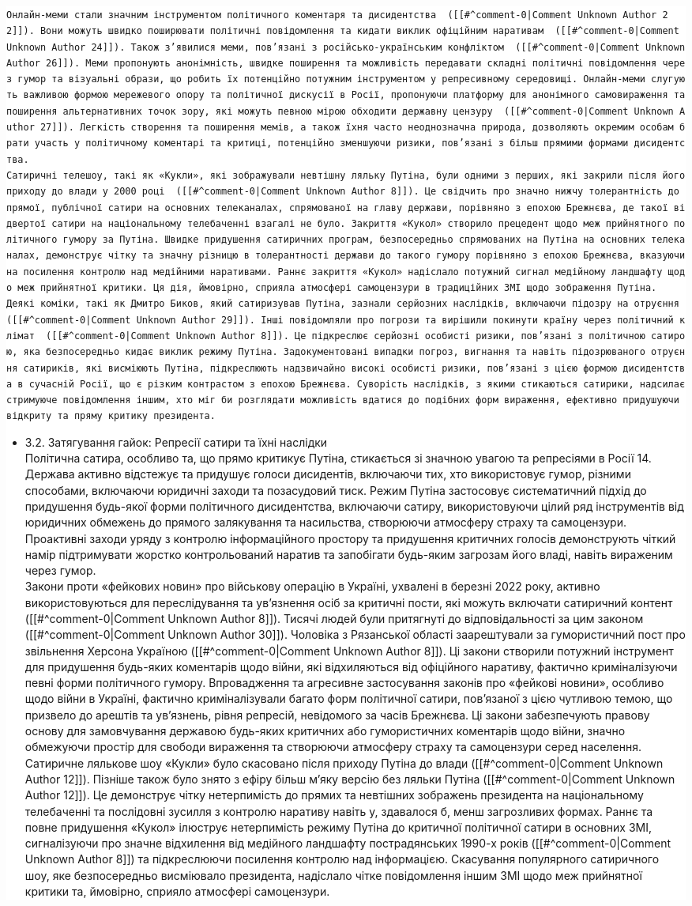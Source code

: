     Онлайн-меми стали значним інструментом політичного коментаря та дисидентства  ([[#^comment-0|Comment Unknown Author 22]]). Вони можуть швидко поширювати політичні повідомлення та кидати виклик офіційним наративам  ([[#^comment-0|Comment Unknown Author 24]]). Також з’явилися меми, пов’язані з російсько-українським конфліктом  ([[#^comment-0|Comment Unknown Author 26]]). Меми пропонують анонімність, швидке поширення та можливість передавати складні політичні повідомлення через гумор та візуальні образи, що робить їх потенційно потужним інструментом у репресивному середовищі. Онлайн-меми слугують важливою формою мережевого опору та політичної дискусії в Росії, пропонуючи платформу для анонімного самовираження та поширення альтернативних точок зору, які можуть певною мірою обходити державну цензуру  ([[#^comment-0|Comment Unknown Author 27]]). Легкість створення та поширення мемів, а також їхня часто неоднозначна природа, дозволяють окремим особам брати участь у політичному коментарі та критиці, потенційно зменшуючи ризики, пов’язані з більш прямими формами дисидентства.  
    Сатиричні телешоу, такі як «Кукли», які зображували невтішну ляльку Путіна, були одними з перших, які закрили після його приходу до влади у 2000 році  ([[#^comment-0|Comment Unknown Author 8]]). Це свідчить про значно нижчу толерантність до прямої, публічної сатири на основних телеканалах, спрямованої на главу держави, порівняно з епохою Брежнєва, де такої відвертої сатири на національному телебаченні взагалі не було. Закриття «Кукол» створило прецедент щодо меж прийнятного політичного гумору за Путіна. Швидке придушення сатиричних програм, безпосередньо спрямованих на Путіна на основних телеканалах, демонструє чітку та значну різницю в толерантності держави до такого гумору порівняно з епохою Брежнєва, вказуючи на посилення контролю над медійними наративами. Раннє закриття «Кукол» надіслало потужний сигнал медійному ландшафту щодо меж прийнятної критики. Ця дія, ймовірно, сприяла атмосфері самоцензури в традиційних ЗМІ щодо зображення Путіна.  
    Деякі коміки, такі як Дмитро Биков, який сатиризував Путіна, зазнали серйозних наслідків, включаючи підозру на отруєння  ([[#^comment-0|Comment Unknown Author 29]]). Інші повідомляли про погрози та вирішили покинути країну через політичний клімат  ([[#^comment-0|Comment Unknown Author 8]]). Це підкреслює серйозні особисті ризики, пов’язані з політичною сатирою, яка безпосередньо кидає виклик режиму Путіна. Задокументовані випадки погроз, вигнання та навіть підозрюваного отруєння сатириків, які висміюють Путіна, підкреслюють надзвичайно високі особисті ризики, пов’язані з цією формою дисидентства в сучасній Росії, що є різким контрастом з епохою Брежнєва. Суворість наслідків, з якими стикаються сатирики, надсилає стримуюче повідомлення іншим, хто міг би розглядати можливість вдатися до подібних форм вираження, ефективно придушуючи відкриту та пряму критику президента.
- 3.2. Затягування гайок: Репресії сатири та їхні наслідки  
    Політична сатира, особливо та, що прямо критикує Путіна, стикається зі значною увагою та репресіями в Росії 14. Держава активно відстежує та придушує голоси дисидентів, включаючи тих, хто використовує гумор, різними способами, включаючи юридичні заходи та позасудовий тиск. Режим Путіна застосовує систематичний підхід до придушення будь-якої форми політичного дисидентства, включаючи сатиру, використовуючи цілий ряд інструментів від юридичних обмежень до прямого залякування та насильства, створюючи атмосферу страху та самоцензури. Проактивні заходи уряду з контролю інформаційного простору та придушення критичних голосів демонструють чіткий намір підтримувати жорстко контрольований наратив та запобігати будь-яким загрозам його владі, навіть вираженим через гумор.  
    Закони проти «фейкових новин» про військову операцію в Україні, ухвалені в березні 2022 року, активно використовуються для переслідування та ув’язнення осіб за критичні пости, які можуть включати сатиричний контент  ([[#^comment-0|Comment Unknown Author 8]]). Тисячі людей були притягнуті до відповідальності за цим законом  ([[#^comment-0|Comment Unknown Author 30]]). Чоловіка з Рязанської області заарештували за гумористичний пост про звільнення Херсона Україною  ([[#^comment-0|Comment Unknown Author 8]]). Ці закони створили потужний інструмент для придушення будь-яких коментарів щодо війни, які відхиляються від офіційного наративу, фактично криміналізуючи певні форми політичного гумору. Впровадження та агресивне застосування законів про «фейкові новини», особливо щодо війни в Україні, фактично криміналізували багато форм політичної сатири, пов’язаної з цією чутливою темою, що призвело до арештів та ув’язнень, рівня репресій, невідомого за часів Брежнєва. Ці закони забезпечують правову основу для замовчування державою будь-яких критичних або гумористичних коментарів щодо війни, значно обмежуючи простір для свободи вираження та створюючи атмосферу страху та самоцензури серед населення.  
    Сатиричне лялькове шоу «Кукли» було скасовано після приходу Путіна до влади  ([[#^comment-0|Comment Unknown Author 12]]). Пізніше також було знято з ефіру більш м’яку версію без ляльки Путіна  ([[#^comment-0|Comment Unknown Author 12]]). Це демонструє чітку нетерпимість до прямих та невтішних зображень президента на національному телебаченні та послідовні зусилля з контролю наративу навіть у, здавалося б, менш загрозливих формах. Раннє та повне придушення «Кукол» ілюструє нетерпимість режиму Путіна до критичної політичної сатири в основних ЗМІ, сигналізуючи про значне відхилення від медійного ландшафту пострадянських 1990-х років  ([[#^comment-0|Comment Unknown Author 8]]) та підкреслюючи посилення контролю над інформацією. Скасування популярного сатиричного шоу, яке безпосередньо висміювало президента, надіслало чітке повідомлення іншим ЗМІ щодо меж прийнятної критики та, ймовірно, сприяло атмосфері самоцензури.  